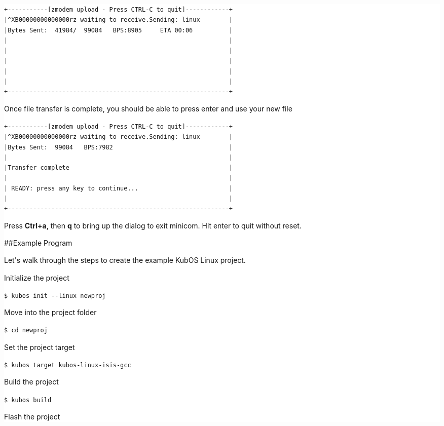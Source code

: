     +-----------[zmodem upload - Press CTRL-C to quit]------------+
    |^XB00000000000000rz waiting to receive.Sending: linux        |
    |Bytes Sent:  41984/  99084   BPS:8905     ETA 00:06          |
    |                                                             |
    |                                                             |
    |                                                             |
    |                                                             |
    |                                                             |
    +-------------------------------------------------------------+
    
Once file transfer is complete, you should be able to press enter and use your new file

    +-----------[zmodem upload - Press CTRL-C to quit]------------+
    |^XB00000000000000rz waiting to receive.Sending: linux        |
    |Bytes Sent:  99084   BPS:7982                                |
    |                                                             |
    |Transfer complete                                            |
    |                                                             |
    | READY: press any key to continue...                         |
    |                                                             |
    +-------------------------------------------------------------+
    
Press **Ctrl+a**, then **q** to bring up the dialog to exit minicom.  Hit enter to quit without reset.


##Example Program

Let's walk through the steps to create the example KubOS Linux project.

Initialize the project

    $ kubos init --linux newproj
    
Move into the project folder

    $ cd newproj
    
Set the project target

    $ kubos target kubos-linux-isis-gcc
    
Build the project

    $ kubos build
    
Flash the project
